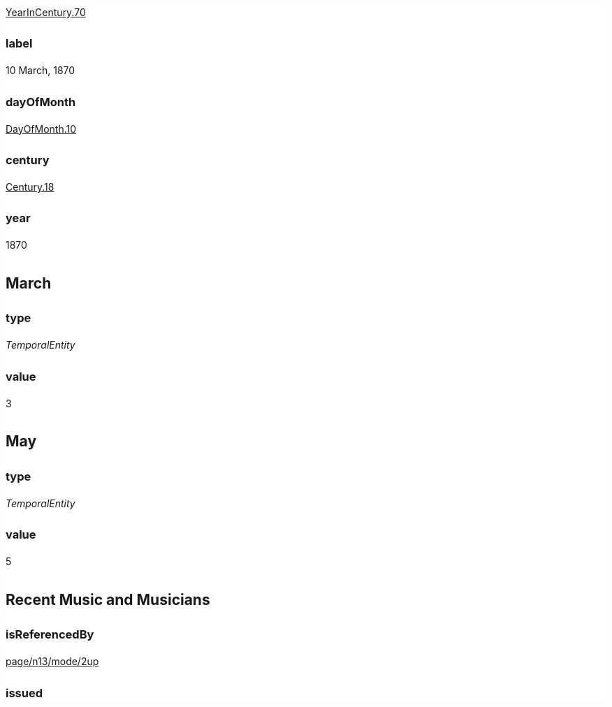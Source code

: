 
[YearInCentury.70](#YearInCentury.70)

### label


10 March, 1870

### dayOfMonth


[DayOfMonth.10](#DayOfMonth.10)

### century


[Century.18](#Century.18)

### year


1870

## March

### type


*TemporalEntity*

### value


3

## May

### type


*TemporalEntity*

### value


5

## Recent Music and Musicians

### isReferencedBy


[page/n13/mode/2up](#page/n13/mode/2up)

### issued
